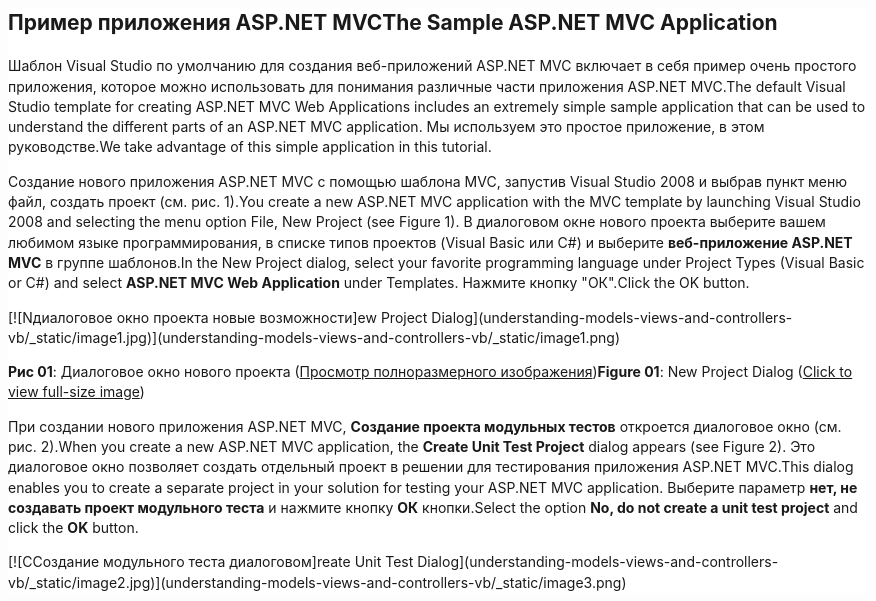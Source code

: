 ## <a name="the-sample-aspnet-mvc-application"></a><span data-ttu-id="7e8d6-112">Пример приложения ASP.NET MVC</span><span class="sxs-lookup"><span data-stu-id="7e8d6-112">The Sample ASP.NET MVC Application</span></span>

<span data-ttu-id="7e8d6-113">Шаблон Visual Studio по умолчанию для создания веб-приложений ASP.NET MVC включает в себя пример очень простого приложения, которое можно использовать для понимания различные части приложения ASP.NET MVC.</span><span class="sxs-lookup"><span data-stu-id="7e8d6-113">The default Visual Studio template for creating ASP.NET MVC Web Applications includes an extremely simple sample application that can be used to understand the different parts of an ASP.NET MVC application.</span></span> <span data-ttu-id="7e8d6-114">Мы используем это простое приложение, в этом руководстве.</span><span class="sxs-lookup"><span data-stu-id="7e8d6-114">We take advantage of this simple application in this tutorial.</span></span>

<span data-ttu-id="7e8d6-115">Создание нового приложения ASP.NET MVC с помощью шаблона MVC, запустив Visual Studio 2008 и выбрав пункт меню файл, создать проект (см. рис. 1).</span><span class="sxs-lookup"><span data-stu-id="7e8d6-115">You create a new ASP.NET MVC application with the MVC template by launching Visual Studio 2008 and selecting the menu option File, New Project (see Figure 1).</span></span> <span data-ttu-id="7e8d6-116">В диалоговом окне нового проекта выберите вашем любимом языке программирования, в списке типов проектов (Visual Basic или C#) и выберите **веб-приложение ASP.NET MVC** в группе шаблонов.</span><span class="sxs-lookup"><span data-stu-id="7e8d6-116">In the New Project dialog, select your favorite programming language under Project Types (Visual Basic or C#) and select **ASP.NET MVC Web Application** under Templates.</span></span> <span data-ttu-id="7e8d6-117">Нажмите кнопку "ОК".</span><span class="sxs-lookup"><span data-stu-id="7e8d6-117">Click the OK button.</span></span>


[![N<span data-ttu-id="7e8d6-118">диалоговое окно проекта новые возможности]</span><span class="sxs-lookup"><span data-stu-id="7e8d6-118">ew Project Dialog]</span></span>(understanding-models-views-and-controllers-vb/_static/image1.jpg)](understanding-models-views-and-controllers-vb/_static/image1.png)

<span data-ttu-id="7e8d6-119">**Рис 01**: Диалоговое окно нового проекта ([Просмотр полноразмерного изображения](understanding-models-views-and-controllers-vb/_static/image2.png))</span><span class="sxs-lookup"><span data-stu-id="7e8d6-119">**Figure 01**: New Project Dialog ([Click to view full-size image](understanding-models-views-and-controllers-vb/_static/image2.png))</span></span>


<span data-ttu-id="7e8d6-120">При создании нового приложения ASP.NET MVC, **Создание проекта модульных тестов** откроется диалоговое окно (см. рис. 2).</span><span class="sxs-lookup"><span data-stu-id="7e8d6-120">When you create a new ASP.NET MVC application, the **Create Unit Test Project** dialog appears (see Figure 2).</span></span> <span data-ttu-id="7e8d6-121">Это диалоговое окно позволяет создать отдельный проект в решении для тестирования приложения ASP.NET MVC.</span><span class="sxs-lookup"><span data-stu-id="7e8d6-121">This dialog enables you to create a separate project in your solution for testing your ASP.NET MVC application.</span></span> <span data-ttu-id="7e8d6-122">Выберите параметр **нет, не создавать проект модульного теста** и нажмите кнопку **ОК** кнопки.</span><span class="sxs-lookup"><span data-stu-id="7e8d6-122">Select the option **No, do not create a unit test project** and click the **OK** button.</span></span>


[![C<span data-ttu-id="7e8d6-123">Создание модульного теста диалоговом]</span><span class="sxs-lookup"><span data-stu-id="7e8d6-123">reate Unit Test Dialog]</span></span>(understanding-models-views-and-controllers-vb/_static/image2.jpg)](understanding-models-views-and-controllers-vb/_static/image3.png)
